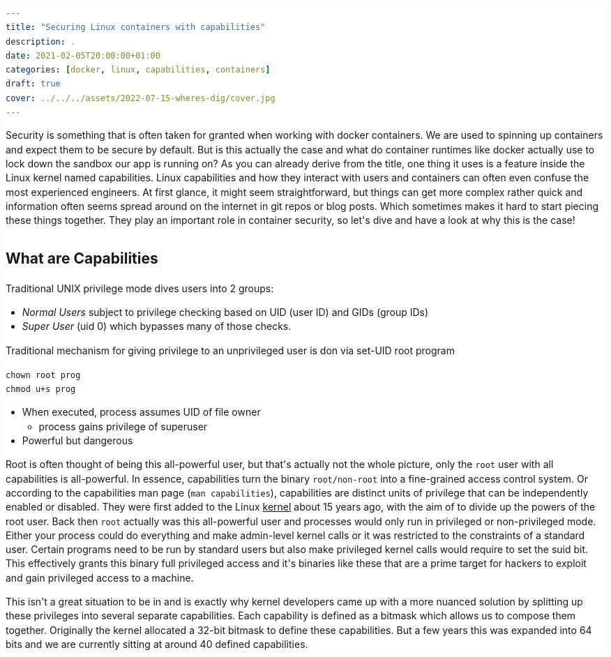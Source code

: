 ```yaml
---
title: "Securing Linux containers with capabilities"
description: .
date: 2021-02-05T20:00:00+01:00
categories: [docker, linux, capabilities, containers]
draft: true
cover: ../../../assets/2022-07-15-wheres-dig/cover.jpg
---
```


Security is something that is often taken for granted when working with docker containers. We are used to spinning up containers and expect them to be secure by default. But is this actually the case and what do container runtimes like docker actually use to lock down the sandbox our app is running on? As you can already derive from the title, one thing it uses is a feature inside the Linux kernel named capabilities. Linux capabilities and how they interact with users and containers can often even confuse the most experienced engineers. At first glance, it might seem straightforward, but things can get more complex rather quick and information often seems spread around on the internet in git repos or blog posts. Which sometimes makes it hard to start piecing these things together. They play an important role in container security, so let's dive and have a look at why this is the case!

## What are Capabilities

Traditional UNIX privilege mode dives users into 2 groups:
- *Normal Users* subject to privilege checking based on UID (user ID) and GIDs (group IDs)
- *Super User* (uid 0) which  bypasses many of those checks.

Traditional mechanism for giving privilege to an unprivileged user is don via set-UID root program
```
chown root prog
chmod u+s prog
```
- When executed, process assumes UID of file owner
    - process gains privilege of superuser
- Powerful but dangerous

Root is often thought of being this all-powerful user, but that's actually not the whole picture, only the `root` user with all capabilities is all-powerful. In essence, capabilities turn the binary `root/non-root` into a fine-grained access control system. Or according to the capabilities man page (`man capabilities`), capabilities are distinct units of privilege that can be independently enabled or disabled. They were first added to the Linux [kernel](https://mirrors.edge.kernel.org/pub/linux/libs/security/linux-privs/kernel-2.2/capfaq-0.2.txt) about 15 years ago, with the aim of to divide up the powers of the root user. Back then `root` actually was this all-powerful user and processes would only run in privileged or non-privileged mode. Either your process could do everything and make admin-level kernel calls or it was restricted to the constraints of a standard user. Certain programs need to be run by standard users but also make privileged kernel calls would require to set the suid bit. This effectively grants this binary full privileged access and it's binaries like these that are a prime target for hackers to exploit and gain privileged access to a machine.

This isn't a great situation to be in and is exactly why kernel developers came up with a more nuanced solution by splitting up these privileges into several separate capabilities. Each capability is defined as a bitmask which allows us to compose them together. Originally the kernel allocated a 32-bit bitmask to define these capabilities. But a few years this was expanded into 64 bits and we are currently sitting at around 40 defined capabilities.
